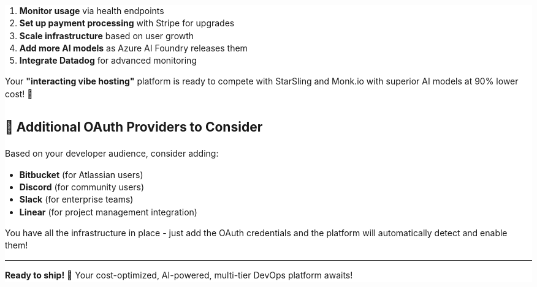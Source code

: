 1. **Monitor usage** via health endpoints
2. **Set up payment processing** with Stripe for upgrades
3. **Scale infrastructure** based on user growth
4. **Add more AI models** as Azure AI Foundry releases them
5. **Integrate Datadog** for advanced monitoring

Your **"interacting vibe hosting"** platform is ready to compete with StarSling and Monk.io with superior AI models at 90% lower cost! 🎉

## 🔗 **Additional OAuth Providers to Consider**

Based on your developer audience, consider adding:
- **Bitbucket** (for Atlassian users)
- **Discord** (for community users)  
- **Slack** (for enterprise teams)
- **Linear** (for project management integration)

You have all the infrastructure in place - just add the OAuth credentials and the platform will automatically detect and enable them!

---
**Ready to ship!** 🚢 Your cost-optimized, AI-powered, multi-tier DevOps platform awaits!